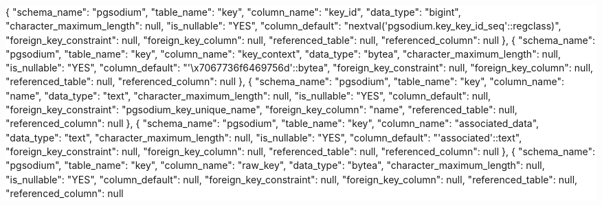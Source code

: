   {
    "schema_name": "pgsodium",
    "table_name": "key",
    "column_name": "key_id",
    "data_type": "bigint",
    "character_maximum_length": null,
    "is_nullable": "YES",
    "column_default": "nextval('pgsodium.key_key_id_seq'::regclass)",
    "foreign_key_constraint": null,
    "foreign_key_column": null,
    "referenced_table": null,
    "referenced_column": null
  },
  {
    "schema_name": "pgsodium",
    "table_name": "key",
    "column_name": "key_context",
    "data_type": "bytea",
    "character_maximum_length": null,
    "is_nullable": "YES",
    "column_default": "'\\x7067736f6469756d'::bytea",
    "foreign_key_constraint": null,
    "foreign_key_column": null,
    "referenced_table": null,
    "referenced_column": null
  },
  {
    "schema_name": "pgsodium",
    "table_name": "key",
    "column_name": "name",
    "data_type": "text",
    "character_maximum_length": null,
    "is_nullable": "YES",
    "column_default": null,
    "foreign_key_constraint": "pgsodium_key_unique_name",
    "foreign_key_column": "name",
    "referenced_table": null,
    "referenced_column": null
  },
  {
    "schema_name": "pgsodium",
    "table_name": "key",
    "column_name": "associated_data",
    "data_type": "text",
    "character_maximum_length": null,
    "is_nullable": "YES",
    "column_default": "'associated'::text",
    "foreign_key_constraint": null,
    "foreign_key_column": null,
    "referenced_table": null,
    "referenced_column": null
  },
  {
    "schema_name": "pgsodium",
    "table_name": "key",
    "column_name": "raw_key",
    "data_type": "bytea",
    "character_maximum_length": null,
    "is_nullable": "YES",
    "column_default": null,
    "foreign_key_constraint": null,
    "foreign_key_column": null,
    "referenced_table": null,
    "referenced_column": null
